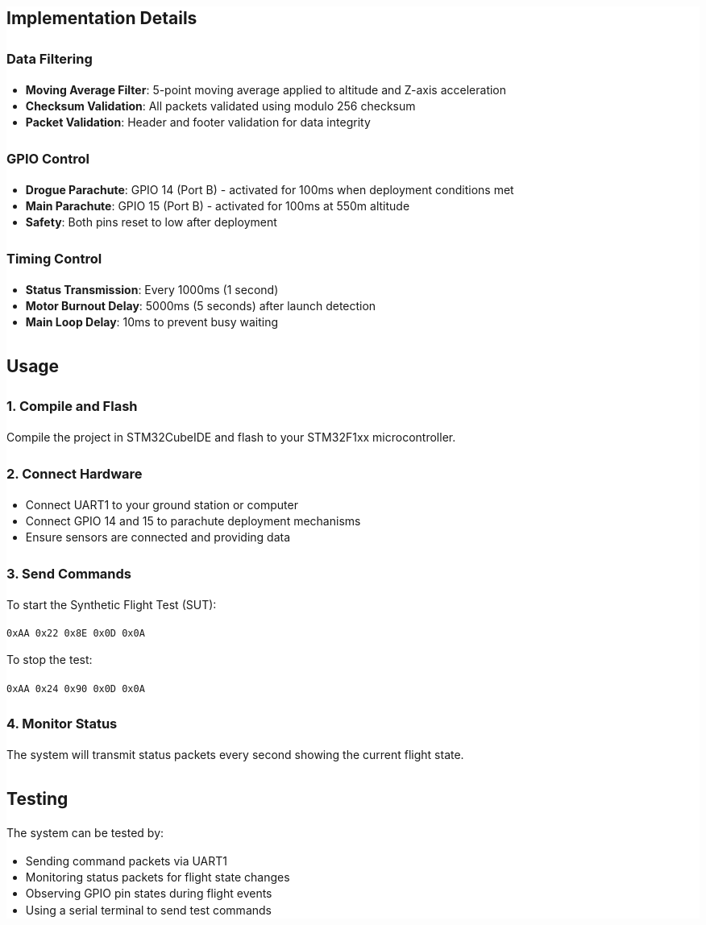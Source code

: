 ## Implementation Details

### Data Filtering

- **Moving Average Filter**: 5-point moving average applied to altitude and Z-axis acceleration
- **Checksum Validation**: All packets validated using modulo 256 checksum
- **Packet Validation**: Header and footer validation for data integrity

### GPIO Control

- **Drogue Parachute**: GPIO 14 (Port B) - activated for 100ms when deployment conditions met
- **Main Parachute**: GPIO 15 (Port B) - activated for 100ms at 550m altitude
- **Safety**: Both pins reset to low after deployment

### Timing Control

- **Status Transmission**: Every 1000ms (1 second)
- **Motor Burnout Delay**: 5000ms (5 seconds) after launch detection
- **Main Loop Delay**: 10ms to prevent busy waiting

## Usage

### 1. Compile and Flash

Compile the project in STM32CubeIDE and flash to your STM32F1xx microcontroller.

### 2. Connect Hardware

- Connect UART1 to your ground station or computer
- Connect GPIO 14 and 15 to parachute deployment mechanisms
- Ensure sensors are connected and providing data

### 3. Send Commands

To start the Synthetic Flight Test (SUT):
```
0xAA 0x22 0x8E 0x0D 0x0A
```

To stop the test:
```
0xAA 0x24 0x90 0x0D 0x0A
```

### 4. Monitor Status

The system will transmit status packets every second showing the current flight state.

## Testing

The system can be tested by:
- Sending command packets via UART1
- Monitoring status packets for flight state changes
- Observing GPIO pin states during flight events
- Using a serial terminal to send test commands
